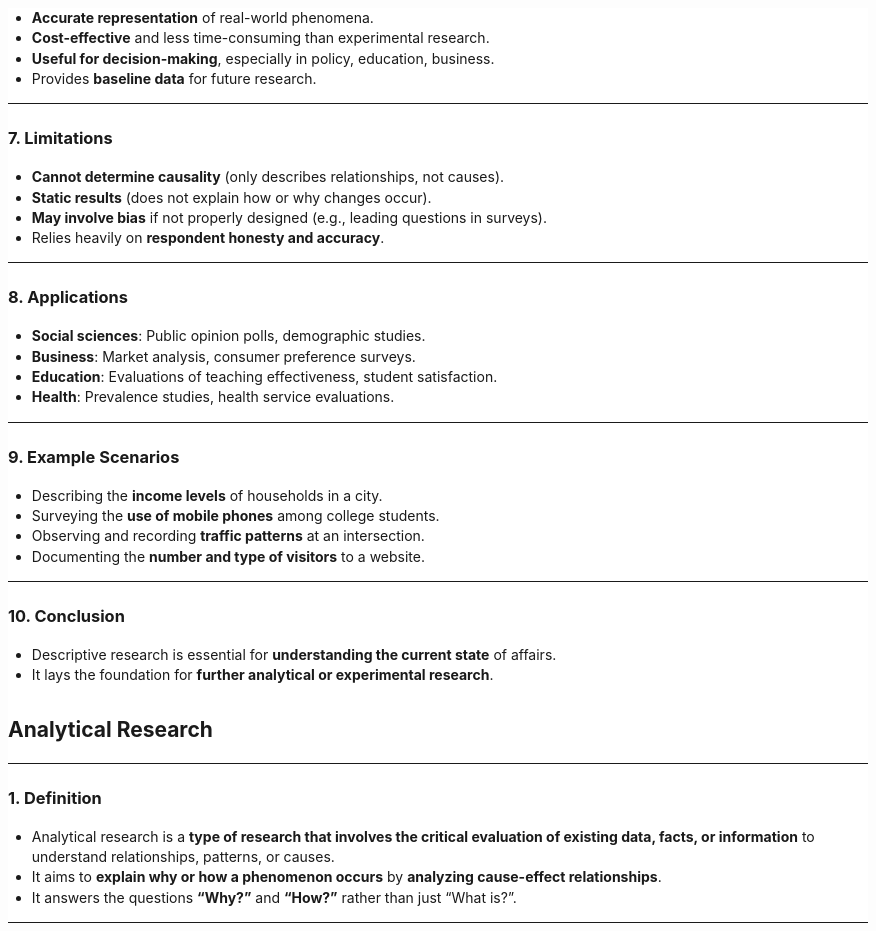 * **Accurate representation** of real-world phenomena.
* **Cost-effective** and less time-consuming than experimental research.
* **Useful for decision-making**, especially in policy, education, business.
* Provides **baseline data** for future research.

---

### **7. Limitations**

* **Cannot determine causality** (only describes relationships, not causes).
* **Static results** (does not explain how or why changes occur).
* **May involve bias** if not properly designed (e.g., leading questions in surveys).
* Relies heavily on **respondent honesty and accuracy**.

---

### **8. Applications**

* **Social sciences**: Public opinion polls, demographic studies.
* **Business**: Market analysis, consumer preference surveys.
* **Education**: Evaluations of teaching effectiveness, student satisfaction.
* **Health**: Prevalence studies, health service evaluations.

---

### **9. Example Scenarios**

* Describing the **income levels** of households in a city.
* Surveying the **use of mobile phones** among college students.
* Observing and recording **traffic patterns** at an intersection.
* Documenting the **number and type of visitors** to a website.

---

### **10. Conclusion**

* Descriptive research is essential for **understanding the current state** of affairs.
* It lays the foundation for **further analytical or experimental research**.

## **Analytical Research**

---

### **1. Definition**

* Analytical research is a **type of research that involves the critical evaluation of existing data, facts, or information** to understand relationships, patterns, or causes.
* It aims to **explain why or how a phenomenon occurs** by **analyzing cause-effect relationships**.
* It answers the questions **“Why?”** and **“How?”** rather than just “What is?”.

---
